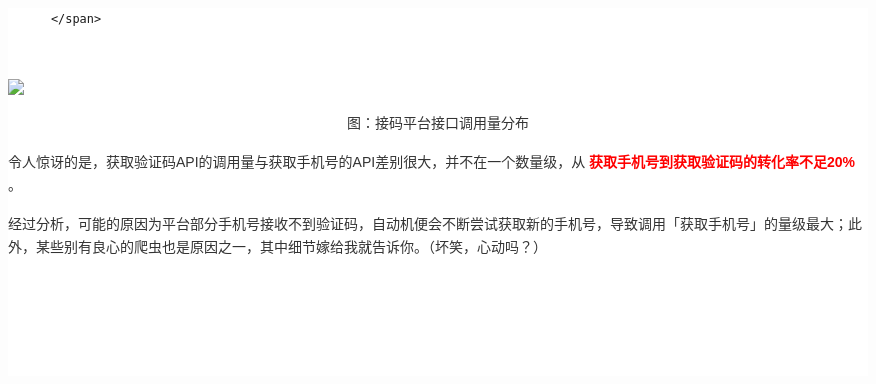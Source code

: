           </span>
</span>
<br/>
</h2>
<p style="margin-bottom: 15px;box-sizing: inherit;color: rgb(51, 51, 51);word-wrap: break-word;font-family: arial, sans-serif;font-size: 16px;white-space: normal;background-color: rgb(255, 255, 255);">
<img class="" data-backh="335" data-backw="558" data-before-oversubscription-url="https://mmbiz.qpic.cn/mmbiz_png/kEQaY0b2qU29JqzNYobxDKRN4ge8yUP4JBv2B8mPDgXIkUBVbLxOmmzcTxTvz6moeamsxm0SAVxwJzOiaoo1KCw/0?wx_fmt=png" data-copyright="0" data-cropselx1="0" data-cropselx2="558" data-cropsely1="0" data-cropsely2="335" data-oversubscription-url="http://mmbiz.qpic.cn/mmbiz_jpg/kEQaY0b2qU29JqzNYobxDKRN4ge8yUP4iasolZuVRia6QjPZr1tlqo71CJSWNOXVWEutjvTI88MMUZjfYNbEGKew/0?wx_fmt=jpeg" data-ratio="0.6012793176972282" data-src="" data-type="png" data-w="469" src="{{ '/img/kEQaY0b2qU29JqzNYobxDKRN4ge8yUP4JBv2B8mPDgXIkUBVbLxOmmzcTxTvz6moeamsxm0SAVxwJzOiaoo1KCw.png' | prepend: site.img | replace: '//','/' }}" style="margin: 10px auto;box-sizing: inherit;border-style: none;vertical-align: middle;cursor: pointer;max-height: 100%;display: block;width: 100%;height: auto;"/>
</p>
<p style="margin-bottom: 15px;box-sizing: inherit;color: rgb(51, 51, 51);word-wrap: break-word;font-family: arial, sans-serif;font-size: 16px;white-space: normal;background-color: rgb(255, 255, 255);text-align: center;">
<span style="font-size: 14px;">
          图：接码平台接口调用量分布
         </span>
</p>
<p style="margin-bottom: 15px;box-sizing: inherit;color: rgb(51, 51, 51);word-wrap: break-word;font-family: arial, sans-serif;font-size: 16px;white-space: normal;background-color: rgb(255, 255, 255);text-align: left;">
<span style="font-size: 14px;">
          令人惊讶的是，获取验证码API的调用量与获取手机号的API差别很大，并不在一个数量级，从
          <span style="font-size: 14px;box-sizing: inherit;color: rgb(255, 0, 0);">
<strong style="box-sizing: inherit;">
            获取手机号到获取验证码的转化率不足20%
           </strong>
</span>
          。
         </span>
</p>
<p style="margin-bottom: 15px;box-sizing: inherit;color: rgb(51, 51, 51);word-wrap: break-word;font-family: arial, sans-serif;font-size: 16px;white-space: normal;background-color: rgb(255, 255, 255);text-align: left;">
<span style="font-size: 14px;">
          经过分析，可能的原因为平台部分手机号接收不到验证码，自动机便会不断尝试获取新的手机号，导致调用「获取手机号」的量级最大；此外，某些别有良心的爬虫也是原因之一，其中细节嫁给我就告诉你。（坏笑，心动吗？）
         </span>
</p>
<p style="max-width: 100%;min-height: 1em;box-sizing: border-box !important;word-wrap: break-word !important;">
<span style="max-width: 100%;font-size: 13px;font-family: 微软雅黑, sans-serif;box-sizing: border-box !important;word-wrap: break-word !important;">
</span>
</p>
<section label="Copyright © 2017 playhudong All Rights Reserved." style="white-space: normal;max-width: 100%;text-align: center;box-sizing: border-box !important;word-wrap: break-word !important;">
<section style='max-width: 100%;width: 2.5em;height: 3em;color: rgb(255, 255, 255);font-size: 1em;line-height: 3em;display: inline-block;background-image: url("/img/kEQaY0b2qU3jzt5d31QrkORqsLpPjcfBTxqcDhwsv9j5tVQwCAgelqx2duIia7miaJdxIicAPMIRKbypZibY8QhREA.gif")");background-repeat: no-repeat;background-size: 100%;background-position: 0px center;box-sizing: border-box !important;word-wrap: break-word !important;'>
<p style="max-width: 100%;min-height: 1em;box-sizing: border-box !important;word-wrap: break-word !important;">
<span style="max-width: 100%;font-size: 18px;box-sizing: border-box !important;word-wrap: break-word !important;">
            3
           </span>
</p>
</section>
</section>
<p style="white-space: normal;max-width: 100%;min-height: 1em;text-align: center;box-sizing: border-box !important;word-wrap: break-word !important;">
<span style="max-width: 100%;box-sizing: border-box !important;word-wrap: break-word !important;">